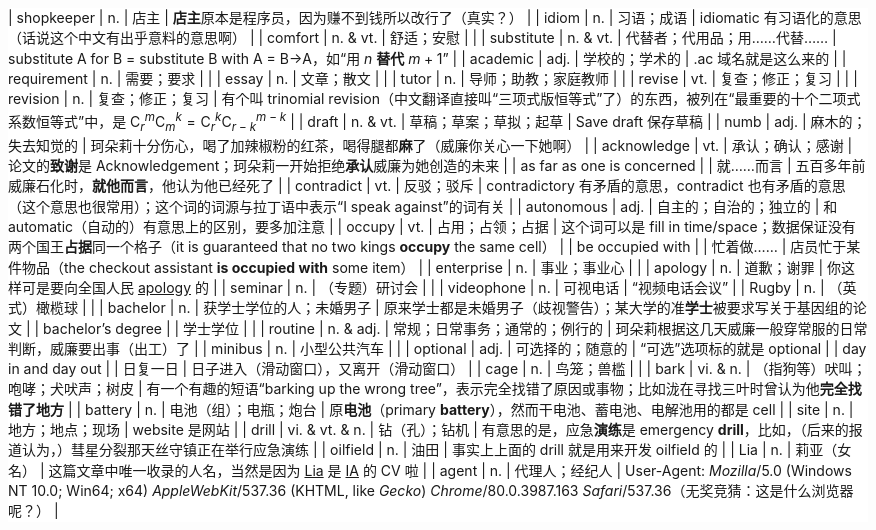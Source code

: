 | shopkeeper                 | n.             | 店主                               | **店主**原本是程序员，因为赚不到钱所以改行了（真实？）       |
| idiom                      | n.             | 习语；成语                         | idiomatic 有习语化的意思（话说这个中文有出乎意料的意思啊）   |
| comfort                    | n. & vt.       | 舒适；安慰                         |                                                              |
| substitute                 | n. & vt.       | 代替者；代用品；用……代替……         | substitute A for B = substitute B with A =  B->A，如“用 $n$ **替代** $m+1$” |
| academic                   | adj.           | 学校的；学术的                     | .ac 域名就是这么来的                                         |
| requirement                | n.             | 需要；要求                         |                                                              |
| essay                      | n.             | 文章；散文                         |                                                              |
| tutor                      | n.             | 导师；助教；家庭教师               |                                                              |
| revise                     | vt.            | 复查；修正；复习                   |                                                              |
| revision                   | n.             | 复查；修正；复习                   | 有个叫 trinomial revision（中文翻译直接叫“三项式版恒等式”了）的东西，被列在“最重要的十个二项式系数恒等式”中，是 $\mathrm{C}^{m}_{r}\mathrm{C}^k_m=\mathrm{C}^{k}_{r}\mathrm{C}^{m-k}_{r-k}$ |
| draft                      | n. & vt.       | 草稿；草案；草拟；起草             | Save draft 保存草稿                                          |
| numb                       | adj.           | 麻木的；失去知觉的                 | 珂朵莉十分伤心，喝了加辣椒粉的红茶，喝得腿都**麻**了（威廉你关心一下她啊） |
| acknowledge                | vt.            | 承认；确认；感谢                   | 论文的**致谢**是 Acknowledgement；珂朵莉一开始拒绝**承认**威廉为她创造的未来 |
| as far as one is concerned |                | 就……而言                           | 五百多年前威廉石化时，**就他而言**，他认为他已经死了         |
| contradict                 | vt.            | 反驳；驳斥                         | contradictory 有矛盾的意思，contradict 也有矛盾的意思（这个意思也很常用）；这个词的词源与拉丁语中表示“I speak against”的词有关 |
| autonomous                 | adj.           | 自主的；自治的；独立的             | 和 automatic（自动的）有意思上的区别，要多加注意             |
| occupy                     | vt.            | 占用；占领；占据                   | 这个词可以是 fill in time/space；数据保证没有两个国王**占据**同一个格子（it is guaranteed that no two kings **occupy** the same cell） |
| be occupied with           |                | 忙着做……                           | 店员忙于某件物品（the checkout assistant **is occupied with** some item） |
| enterprise                 | n.             | 事业；事业心                       |                                                              |
| apology                    | n.             | 道歉；谢罪                         | 你这样可是要向全国人民 <u>apology</u> 的                     |
| seminar                    | n.             | （专题）研讨会                     |                                                              |
| videophone                 | n.             | 可视电话                           | “视频电话会议”                                               |
| Rugby                      | n.             | （英式）橄榄球                     |                                                              |
| bachelor                   | n.             | 获学士学位的人；未婚男子           | 原来学士都是未婚男子（歧视警告）；某大学的准**学士**被要求写关于基因组的论文 |
| bachelor’s degree          |                | 学士学位                           |                                                              |
| routine                    | n. & adj.      | 常规；日常事务；通常的；例行的     | 珂朵莉根据这几天威廉一般穿常服的日常判断，威廉要出事（出工）了 |
| minibus                    | n.             | 小型公共汽车                       |                                                              |
| optional                   | adj.           | 可选择的；随意的                   | “可选”选项标的就是 optional                                  |
| day in and day out         |                | 日复一日                           | 日子进入（滑动窗口），又离开（滑动窗口）                     |
| cage                       | n.             | 鸟笼；兽槛                         |                                                              |
| bark                       | vi. & n.       | （指狗等）吠叫；咆哮；犬吠声；树皮 | 有一个有趣的短语“barking up the wrong tree”，表示完全找错了原因或事物；比如泷在寻找三叶时曾认为他**完全找错了地方** |
| battery                    | n.             | 电池（组）；电瓶；炮台             | 原**电池**（primary **battery**），然而干电池、蓄电池、电解池用的都是 cell |
| site                       | n.             | 地方；地点；现场                   | website 是网站                                               |
| drill                      | vi. & vt. & n. | 钻（孔）；钻机                     | 有意思的是，应急**演练**是 emergency **drill**，比如，（后来的报道认为，）彗星分裂那天丝守镇正在举行应急演练 |
| oilfield                   | n.             | 油田                               | 事实上上面的 drill 就是用来开发 oilfield 的                  |
| Lia                        | n.             | 莉亚（女名）                       | 这篇文章中唯一收录的人名，当然是因为 [Lia](https://zh.moegirl.org/Lia) 是 [IA](https://zh.moegirl.org/IA) 的 CV 啦 |
| agent                      | n.             | 代理人；经纪人                     | User-Agent: *Mozilla*/5.0 (Windows NT 10.0; Win64; x64) *AppleWebKit*/537.36 (KHTML, like *Gecko*) *Chrome*/80.0.3987.163 *Safari*/537.36（无奖竞猜：这是什么浏览器呢？） |